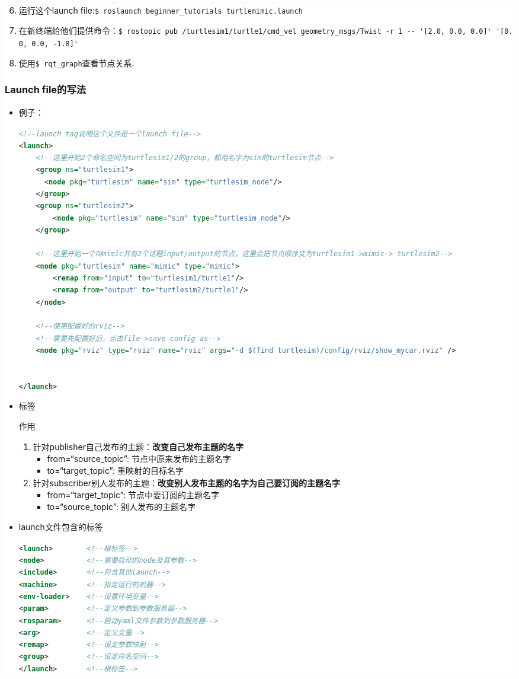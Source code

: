 6. 运行这个launch file:`$ roslaunch beginner_tutorials turtlemimic.launch`

7. 在新终端给他们提供命令：`$ rostopic pub /turtlesim1/turtle1/cmd_vel geometry_msgs/Twist -r 1 -- '[2.0, 0.0, 0.0]' '[0.0, 0.0, -1.8]'`

8. 使用`$ rqt_graph`查看节点关系.

### Launch file的写法

- 例子：

  ```xml
  <!--launch tag说明这个文件是一个launch file-->
  <launch>
      <!--这里开始2个命名空间为turtlesim1/2的group，都用名字为sim的turtlesim节点-->
      <group ns="turtlesim1">
      	<node pkg="turtlesim" name="sim" type="turtlesim_node"/>
      </group>
      <group ns="turtlesim2">
          <node pkg="turtlesim" name="sim" type="turtlesim_node"/>
      </group>
      
      <!--这里开始一个叫mimic并有2个话题input/output的节点，这里会把节点顺序变为turtlesim1->mimic-> turtlesim2-->
      <node pkg="turtlesim" name="mimic" type="mimic">
          <remap from="input" to="turtlesim1/turtle1"/>
          <remap from="output" to="turtlesim2/turtle1"/>
      </node>
      
      <!--使用配置好的rviz-->
      <!--需要先配置好后，点击file->save config as-->
      <node pkg="rviz" type="rviz" name="rviz" args="-d $(find turtlesim)/config/rviz/show_mycar.rviz" />
      
      
  </launch>
  ```

- <remap>标签

  作用
  
  1. 针对publisher自己发布的主题：**改变自己发布主题的名字**
     - from=“source_topic”: 节点中原来发布的主题名字
     - to=“target_topic”: 重映射的目标名字
  2. 针对subscriber别人发布的主题：**改变别人发布主题的名字为自己要订阅的主题名字**
     - from=“target_topic”: 节点中要订阅的主题名字
     - to=“source_topic”: 别人发布的主题名字
  
- launch文件包含的标签

    ```xml
    <launch>    	<!--根标签-->
    <node>    		<!--需要启动的node及其参数-->
    <include>    	<!--包含其他launch-->
    <machine>    	<!--指定运行的机器-->
    <env-loader>    <!--设置环境变量-->
    <param>    		<!--定义参数到参数服务器-->
    <rosparam>    	<!--启动yaml文件参数到参数服务器-->
    <arg>    		<!--定义变量-->
    <remap>    		<!--设定参数映射-->
    <group>   		<!--设定命名空间-->
    </launch>    	<!--根标签-->
    ```
